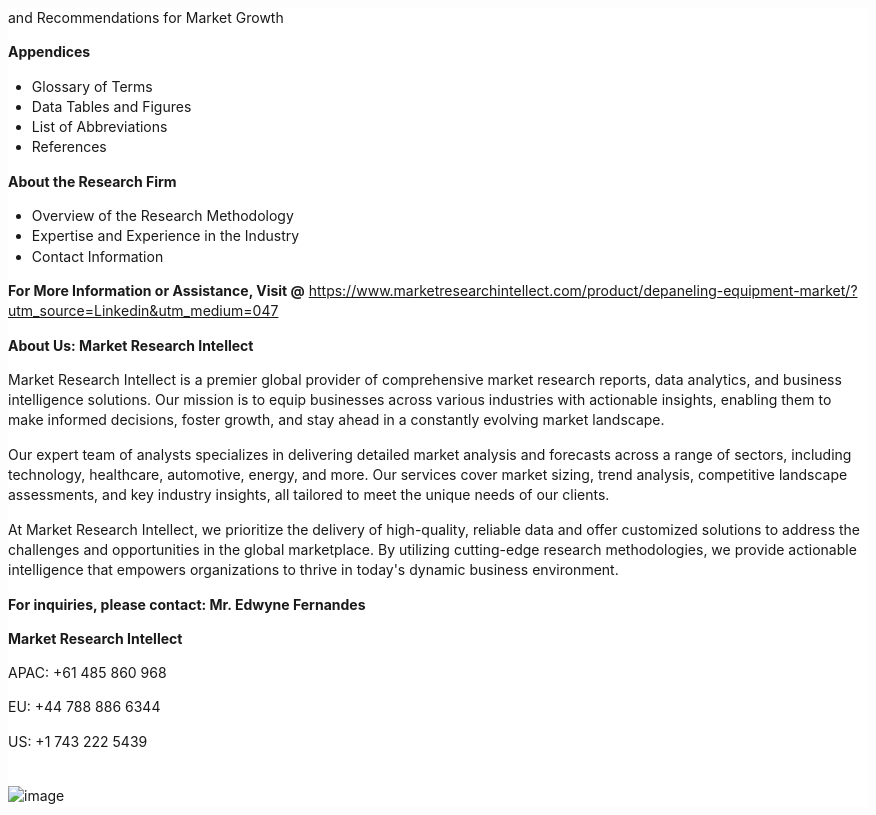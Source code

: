 and Recommendations for Market Growth</li></ul><p><strong>Appendices</strong></p><ul><li>Glossary of Terms</li><li>Data Tables and Figures</li><li>List of Abbreviations</li><li>References</li></ul><p><strong>About the Research Firm</strong></p><ul><li>Overview of the Research Methodology</li><li>Expertise and Experience in the Industry</li><li>Contact Information</li></ul></div><div class="article-main__content" data-test-id="publishing-text-block"><p><span class="font-[700]"><strong>For More Information or Assistance, Visit @</strong>&nbsp;<a href="https://www.marketresearchintellect.com/product/depaneling-equipment-market/?utm_source=Linkedin&utm_medium=047">https://www.marketresearchintellect.com/product/depaneling-equipment-market/?utm_source=Linkedin&utm_medium=047</a></span></p><p><strong>About Us: Market Research Intellect</strong></p><p>Market Research Intellect is a premier global provider of comprehensive market research reports, data analytics, and business intelligence solutions. Our mission is to equip businesses across various industries with actionable insights, enabling them to make informed decisions, foster growth, and stay ahead in a constantly evolving market landscape.</p><p>Our expert team of analysts specializes in delivering detailed market analysis and forecasts across a range of sectors, including technology, healthcare, automotive, energy, and more. Our services cover market sizing, trend analysis, competitive landscape assessments, and key industry insights, all tailored to meet the unique needs of our clients.</p><p>At Market Research Intellect, we prioritize the delivery of high-quality, reliable data and offer customized solutions to address the challenges and opportunities in the global marketplace. By utilizing cutting-edge research methodologies, we provide actionable intelligence that empowers organizations to thrive in today's dynamic business environment.</p><p><strong>For inquiries, please contact: Mr. Edwyne Fernandes</strong></p><p><strong>Market Research Intellect</strong></p><p>APAC: +61 485 860 968</p><p>EU: +44 788 886 6344</p><p>US: +1 743 222 5439</p></div><div class="article-main__content" data-test-id="publishing-text-block">&nbsp;</div>
![image](https://github.com/user-attachments/assets/dddcecee-3095-4903-aeb0-115fbf0c0e56)
